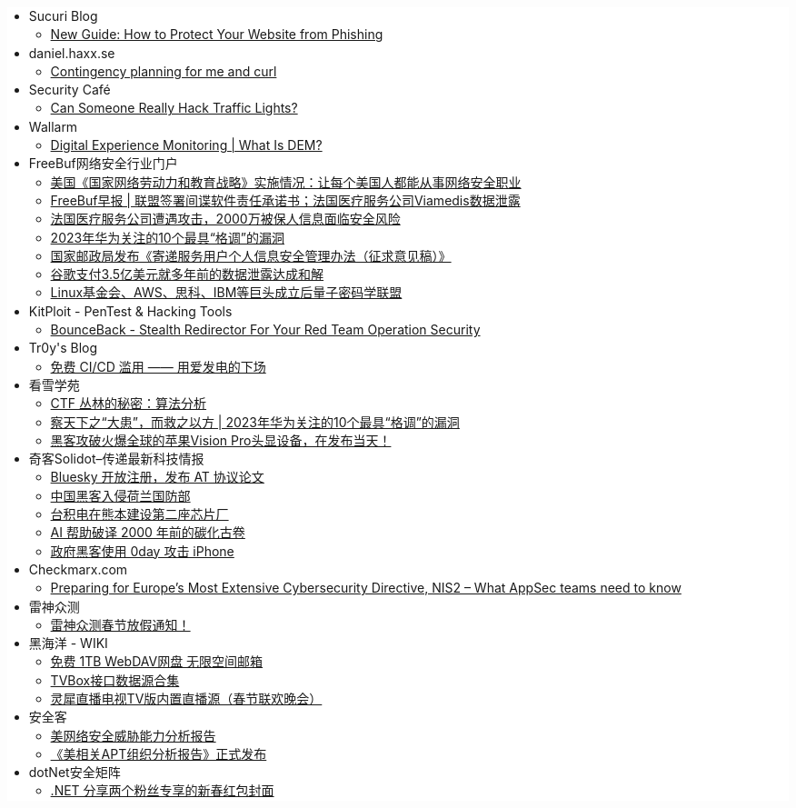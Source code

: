 - Sucuri Blog
  - [New Guide: How to Protect Your Website from Phishing](https://blog.sucuri.net/2024/02/new-guide-how-to-protect-your-website-from-phishing.html)
- daniel.haxx.se
  - [Contingency planning for me and curl](https://daniel.haxx.se/blog/2024/02/07/contingency-planning-for-me-and-curl/)
- Security Café
  - [Can Someone Really Hack Traffic Lights?](https://securitycafe.ro/2024/02/07/can-someone-really-hack-traffic-lights/)
- Wallarm
  - [Digital Experience Monitoring | What Is DEM?](https://lab.wallarm.com/what/digital-experience-monitoring-what-is-dem/)
- FreeBuf网络安全行业门户
  - [美国《国家网络劳动力和教育战略》实施情况：让每个美国人都能从事网络安全职业](https://www.freebuf.com/news/391789.html)
  - [FreeBuf早报 | 联盟签署间谍软件责任承诺书；法国医疗服务公司Viamedis数据泄露](https://www.freebuf.com/news/391764.html)
  - [法国医疗服务公司遭遇攻击，2000万被保人信息面临安全风险](https://www.freebuf.com/news/391763.html)
  - [2023年华为关注的10个最具“格调”的漏洞](https://www.freebuf.com/news/391758.html)
  - [国家邮政局发布《寄递服务用户个人信息安全管理办法（征求意见稿）》](https://www.freebuf.com/news/391757.html)
  - [谷歌支付3.5亿美元就多年前的数据泄露达成和解](https://www.freebuf.com/news/391752.html)
  - [Linux基金会、AWS、思科、IBM等巨头成立后量子密码学联盟](https://www.freebuf.com/news/391747.html)
- KitPloit - PenTest &amp; Hacking Tools
  - [BounceBack - Stealth Redirector For Your Red Team Operation Security](http://www.kitploit.com/2024/02/bounceback-stealth-redirector-for-your.html)
- Tr0y's Blog
  - [免费 CI/CD 滥用 —— 用爱发电的下场](https://www.tr0y.wang/2024/02/07/ci-cd-abuse/)
- 看雪学苑
  - [CTF 丛林的秘密：算法分析](https://mp.weixin.qq.com/s?__biz=MjM5NTc2MDYxMw==&mid=2458542028&idx=1&sn=6274513ae74831e40d2fa4d7e6dc0605&chksm=b18d6f4686fae6501988704f31008e1183b2908f2782ab2b68c7efc76236b5648753dd92c01c&scene=58&subscene=0#rd)
  - [察天下之“大患”，而救之以方 | 2023年华为关注的10个最具“格调”的漏洞](https://mp.weixin.qq.com/s?__biz=MjM5NTc2MDYxMw==&mid=2458542028&idx=2&sn=90b393bbac990d249539718e0da982bb&chksm=b18d6f4686fae650259be58a57d384e02ba465efd924a4f6e8c8e5ff85fd8c0bb03f0fd72d5a&scene=58&subscene=0#rd)
  - [黑客攻破火爆全球的苹果Vision Pro头显设备，在发布当天！](https://mp.weixin.qq.com/s?__biz=MjM5NTc2MDYxMw==&mid=2458542028&idx=3&sn=ee3c275c17a11987cf55e64571b60bee&chksm=b18d6f4686fae650f8e077159a3ba85ca2f53a1d4f81d07a81234b56890c9f027e2235cef2bf&scene=58&subscene=0#rd)
- 奇客Solidot–传递最新科技情报
  - [Bluesky 开放注册，发布 AT 协议论文](https://www.solidot.org/story?sid=77329)
  - [中国黑客入侵荷兰国防部](https://www.solidot.org/story?sid=77328)
  - [台积电在熊本建设第二座芯片厂](https://www.solidot.org/story?sid=77327)
  - [AI 帮助破译 2000 年前的碳化古卷](https://www.solidot.org/story?sid=77326)
  - [政府黑客使用 0day 攻击 iPhone](https://www.solidot.org/story?sid=77325)
- Checkmarx.com
  - [Preparing for Europe’s Most Extensive Cybersecurity Directive, NIS2 – What AppSec teams need to know](https://checkmarx.com/blog/preparing-for-europes-most-extensive-cybersecurity-directive-nis2-what-appsec-teams-need-to-know/)
- 雷神众测
  - [雷神众测春节放假通知！](https://mp.weixin.qq.com/s?__biz=MzI0NzEwOTM0MA==&mid=2652502799&idx=1&sn=264c4e1ea4a9c76befaadb9c7760c3a3&chksm=f25858bcc52fd1aae8ef7816de42e6fc24eb133603eab93c63cb0f0d087c2e6c91376a524916&scene=58&subscene=0#rd)
- 黑海洋 - WIKI
  - [免费 1TB WebDAV网盘 无限空间邮箱](https://blog.upx8.com/4022)
  - [TVBox接口数据源合集](https://blog.upx8.com/4021)
  - [灵犀直播电视TV版内置直播源（春节联欢晚会）](https://blog.upx8.com/4020)
- 安全客
  - [美网络安全威胁能力分析报告](https://mp.weixin.qq.com/s?__biz=MzA5ODA0NDE2MA==&mid=2649786193&idx=1&sn=e116080ee9e186d306417ae1d107fa49&chksm=8893b73ebfe43e2859218bb3151049713aeb1e74c9ec4d286ef94820fc4b3fdcc5f1f4ca41e4&scene=58&subscene=0#rd)
  - [《美相关APT组织分析报告》正式发布](https://mp.weixin.qq.com/s?__biz=MzA5ODA0NDE2MA==&mid=2649786193&idx=2&sn=afb99acb0af04157786184b132336a61&chksm=8893b73ebfe43e28b35fa09adc667fb87bd9fb1da2268e2ea63fee4038ac888793c4a032d40c&scene=58&subscene=0#rd)
- dotNet安全矩阵
  - [.NET 分享两个粉丝专享的新春红包封面](https://mp.weixin.qq.com/s?__biz=MzUyOTc3NTQ5MA==&mid=2247490649&idx=1&sn=f32d285a4c133cd63b70fe0859cfb201&chksm=fa5ab2b4cd2d3ba2fd90108f94175163c29ea701dd4dce1f34780a422315f69c062bdb79c11e&scene=58&subscene=0#rd)
